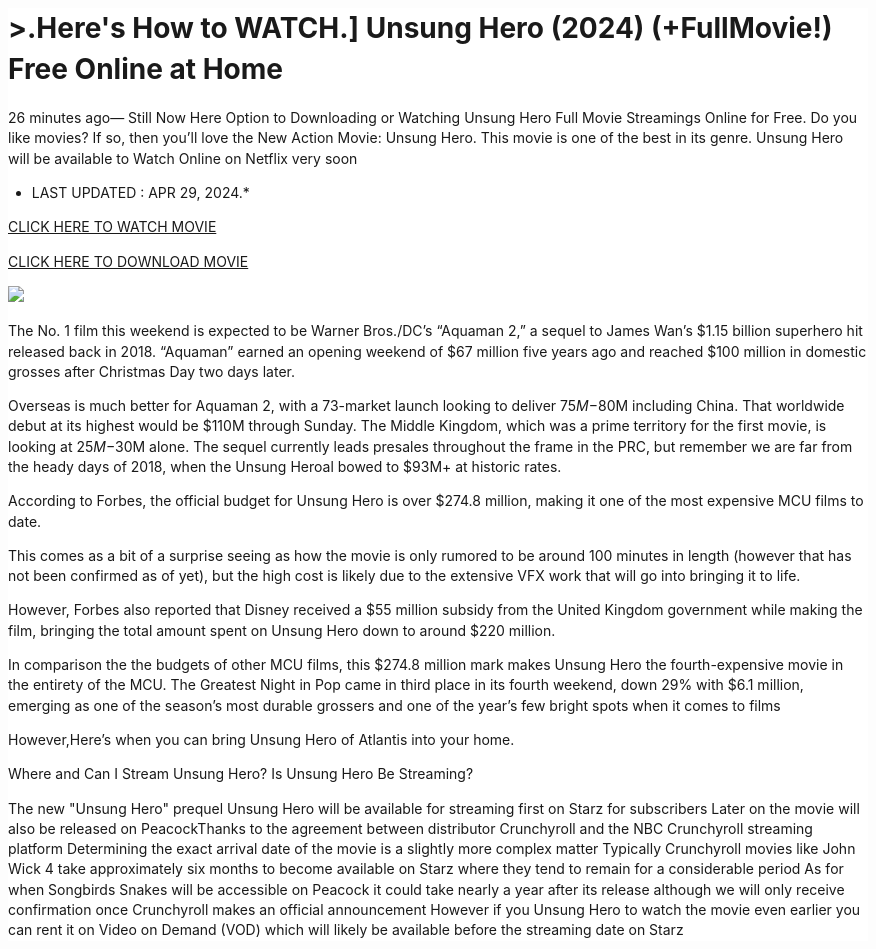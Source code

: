 # >.Here's How to WATCH.] Unsung Hero (2024) (+FullMovie!) Free Online at Home

26 minutes ago— Still Now Here Option to Downloading or Watching Unsung Hero Full Movie Streamings Online for Free. Do you like movies? If so, then you’ll love the New Action Movie: Unsung Hero. This movie is one of the best in its genre. Unsung Hero will be available to Watch Online on Netflix very soon

* LAST UPDATED : APR 29, 2024.*

<a href="https://ch10.tvmoviestream-hd.online/movie/1115009/unsung-hero.html" rel="nofollow">CLICK HERE TO WATCH MOVIE</a>

<a href="https://ch10.tvmoviestream-hd.online/movie/1115009/unsung-hero.html" rel="nofollow">CLICK HERE TO DOWNLOAD MOVIE</a>

<a href="https://ch10.tvmoviestream-hd.online/movie/1115009/unsung-hero.html" rel="nofollow"><img src="https://camo.githubusercontent.com/917e6ed5c302499242165dcc02bdbce85c075fd21b35918eb9c0b771855261b8/68747470733a2f2f7374617469632e7769787374617469632e636f6d2f6d656469612f6232343966395f61646163386637306662336634356238383639313639366337376465313866337e6d76322e676966" style="max-width: 100%;"></a>

The No. 1 film this weekend is expected to be Warner Bros./DC’s “Aquaman 2,” a sequel to James Wan’s $1.15 billion superhero hit released back in 2018. “Aquaman” earned an opening weekend of $67 million five years ago and reached $100 million in domestic grosses after Christmas Day two days later.

Overseas is much better for Aquaman 2, with a 73-market launch looking to deliver $75M-$80M including China. That worldwide debut at its highest would be $110M through Sunday. The Middle Kingdom, which was a prime territory for the first movie, is looking at $25M-$30M alone. The sequel currently leads presales throughout the frame in the PRC, but remember we are far from the heady days of 2018, when the Unsung Heroal bowed to $93M+ at historic rates.

According to Forbes, the official budget for Unsung Hero is over $274.8 million, making it one of the most expensive MCU films to date.

This comes as a bit of a surprise seeing as how the movie is only rumored to be around 100 minutes in length (however that has not been confirmed as of yet), but the high cost is likely due to the extensive VFX work that will go into bringing it to life.

However, Forbes also reported that Disney received a $55 million subsidy from the United Kingdom government while making the film, bringing the total amount spent on Unsung Hero down to around $220 million.

In comparison the the budgets of other MCU films, this $274.8 million mark makes Unsung Hero the fourth-expensive movie in the entirety of the MCU.
The Greatest Night in Pop came in third place in its fourth weekend, down 29% with $6.1 million, emerging as one of the season’s most durable grossers and one of the year’s few bright spots when it comes to films

However,Here’s when you can bring Unsung Hero of Atlantis into your home.

Where and Can I Stream Unsung Hero? Is Unsung Hero Be Streaming?

The new "Unsung Hero" prequel Unsung Hero will be available for streaming first on Starz for subscribers Later on the movie will also be released on PeacockThanks to the agreement between distributor Crunchyroll and the NBC Crunchyroll streaming platform Determining the exact arrival date of the movie is a slightly more complex matter Typically Crunchyroll movies like John Wick 4 take approximately six months to become available on Starz where they tend to remain for a considerable period As for when Songbirds Snakes will be accessible on Peacock it could take nearly a year after its release although we will only receive confirmation once Crunchyroll makes an official announcement However if you Unsung Hero to watch the movie even earlier you can rent it on Video on Demand (VOD) which will likely be available before the streaming date on Starz

